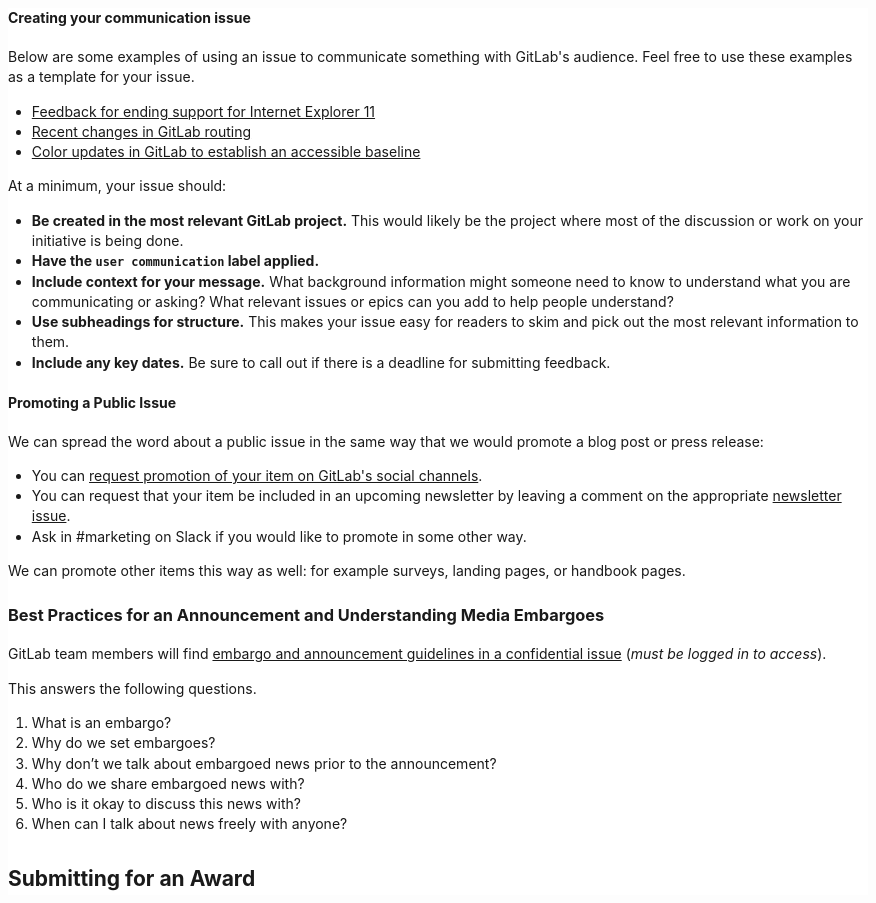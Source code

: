 #### Creating your communication issue

Below are some examples of using an issue to communicate something with GitLab's audience. Feel free to use these examples as a template for your issue.

- [Feedback for ending support for Internet Explorer 11](https://gitlab.com/gitlab-org/gitlab/issues/197987)
- [Recent changes in GitLab routing](https://gitlab.com/gitlab-org/gitlab/-/issues/214217)
- [Color updates in GitLab to establish an accessible baseline](https://gitlab.com/gitlab-org/gitlab/-/issues/212881)

At a minimum, your issue should:

- **Be created in the most relevant GitLab project.** This would likely be the project where most of the discussion or work on your initiative is being done.
- **Have the `user communication` label applied.**
- **Include context for your message.** What background information might someone need to know to understand what you are communicating or asking? What relevant issues or epics can you add to help people understand?
- **Use subheadings for structure.** This makes your issue easy for readers to skim and pick out the most relevant information to them.
- **Include any key dates.** Be sure to call out if there is a deadline for submitting feedback.

#### Promoting a Public Issue

We can spread the word about a public issue in the same way that we would promote a blog post or press release:

- You can [request promotion of your item on GitLab's social channels](/handbook/marketing/corporate-marketing/social-marketing/#social-medias-place-in-an-integrated-marketing-and-communications-strategy).
- You can request that your item be included in an upcoming newsletter by leaving a comment on the appropriate [newsletter issue](https://gitlab.com/gitlab-com/marketing/digital-marketing-programs/issues?label_name%5B%5D=Newsletter).
- Ask in #marketing on Slack if you would like to promote in some other way.

We can promote other items this way as well: for example surveys, landing pages, or handbook pages.

### Best Practices for an Announcement and Understanding Media Embargoes

GitLab team members will find [embargo and announcement guidelines in a confidential issue](https://gitlab.com/gitlab-com/marketing/corporate_marketing/corporate-marketing/-/issues/3348) (_must be logged in to access_).

This answers the following questions.

1. What is an embargo?
1. Why do we set embargoes?
1. Why don’t we talk about embargoed news prior to the announcement?
1. Who do we share embargoed news with?
1. Who is it okay to discuss this news with?
1. When can I talk about news freely with anyone?

## Submitting for an Award
